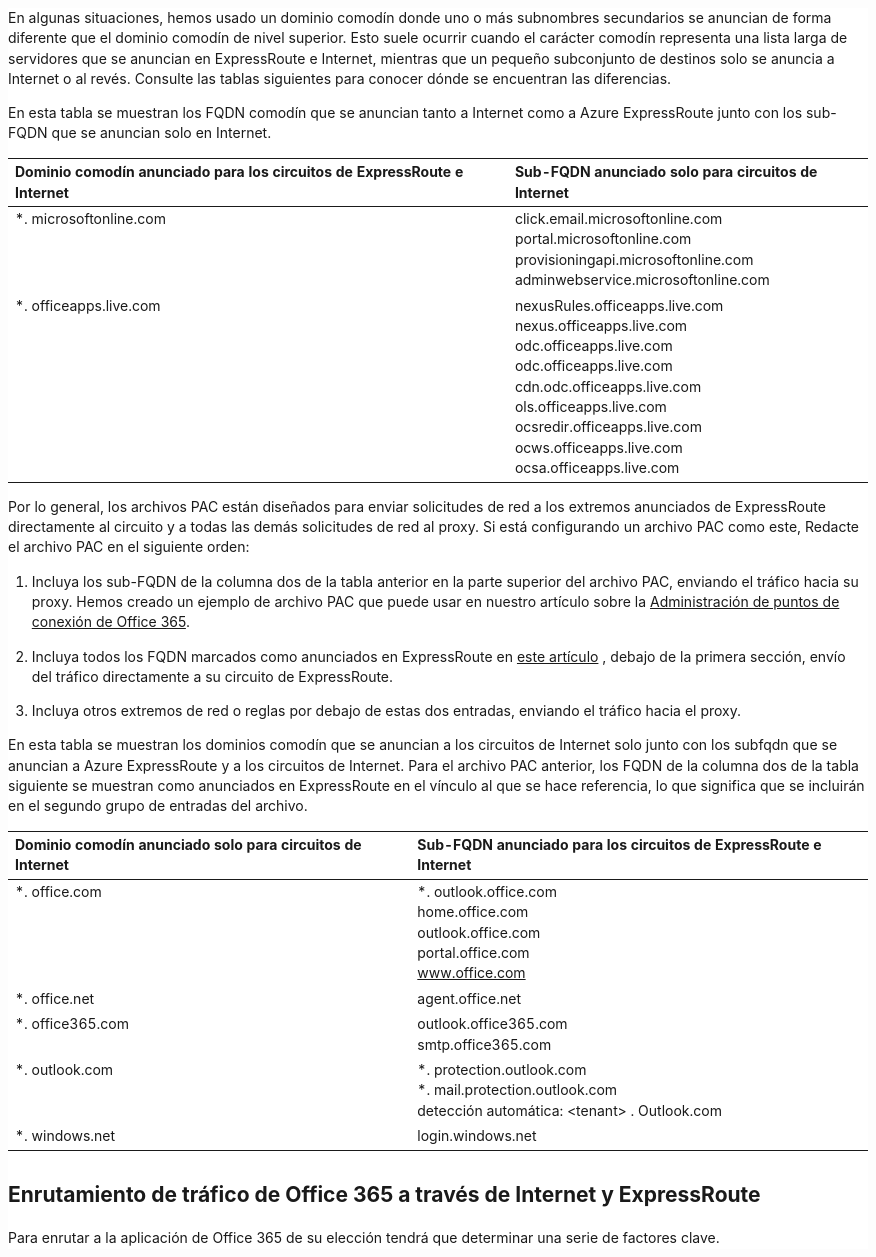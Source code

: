 En algunas situaciones, hemos usado un dominio comodín donde uno o más subnombres secundarios se anuncian de forma diferente que el dominio comodín de nivel superior. Esto suele ocurrir cuando el carácter comodín representa una lista larga de servidores que se anuncian en ExpressRoute e Internet, mientras que un pequeño subconjunto de destinos solo se anuncia a Internet o al revés. Consulte las tablas siguientes para conocer dónde se encuentran las diferencias.
  
En esta tabla se muestran los FQDN comodín que se anuncian tanto a Internet como a Azure ExpressRoute junto con los sub-FQDN que se anuncian solo en Internet.

|**Dominio comodín anunciado para los circuitos de ExpressRoute e Internet**|**Sub-FQDN anunciado solo para circuitos de Internet**|
|:-----|:-----|
|\*. microsoftonline.com  <br/> |click.email.microsoftonline.com  <br/> portal.microsoftonline.com  <br/> provisioningapi.microsoftonline.com  <br/> adminwebservice.microsoftonline.com  <br/> |
|\*. officeapps.live.com  <br/> |nexusRules.officeapps.live.com  <br/> nexus.officeapps.live.com  <br/> odc.officeapps.live.com  <br/> odc.officeapps.live.com  <br/> cdn.odc.officeapps.live.com  <br/> ols.officeapps.live.com  <br/> ocsredir.officeapps.live.com  <br/> ocws.officeapps.live.com  <br/> ocsa.officeapps.live.com  <br/> |

Por lo general, los archivos PAC están diseñados para enviar solicitudes de red a los extremos anunciados de ExpressRoute directamente al circuito y a todas las demás solicitudes de red al proxy. Si está configurando un archivo PAC como este, Redacte el archivo PAC en el siguiente orden:
  
1. Incluya los sub-FQDN de la columna dos de la tabla anterior en la parte superior del archivo PAC, enviando el tráfico hacia su proxy. Hemos creado un ejemplo de archivo PAC que puede usar en nuestro artículo sobre la [Administración de puntos de conexión de Office 365](https://aka.ms/manageexpressroute365).

2. Incluya todos los FQDN marcados como anunciados en ExpressRoute en [este artículo](https://aka.ms/o365endpoints) , debajo de la primera sección, envío del tráfico directamente a su circuito de ExpressRoute.

3. Incluya otros extremos de red o reglas por debajo de estas dos entradas, enviando el tráfico hacia el proxy.

En esta tabla se muestran los dominios comodín que se anuncian a los circuitos de Internet solo junto con los subfqdn que se anuncian a Azure ExpressRoute y a los circuitos de Internet. Para el archivo PAC anterior, los FQDN de la columna dos de la tabla siguiente se muestran como anunciados en ExpressRoute en el vínculo al que se hace referencia, lo que significa que se incluirán en el segundo grupo de entradas del archivo.

|**Dominio comodín anunciado solo para circuitos de Internet**|**Sub-FQDN anunciado para los circuitos de ExpressRoute e Internet**|
|:-----|:-----|
|\*. office.com  <br/> |\*. outlook.office.com  <br/> home.office.com  <br/> outlook.office.com  <br/> portal.office.com  <br/> <div style="display: inline">www.office.com</div>  <br/> |
|\*. office.net  <br/> |agent.office.net  <br/> |
|\*. office365.com  <br/> |outlook.office365.com  <br/> smtp.office365.com  <br/> |
|\*. outlook.com  <br/> |\*. protection.outlook.com  <br/> \*. mail.protection.outlook.com  <br/> detección automática: \<tenant\> . Outlook.com  <br/> |
|\*. windows.net  <br/> |login.windows.net  <br/> |

## <a name="routing-office-365-traffic-over-the-internet-and-expressroute"></a>Enrutamiento de tráfico de Office 365 a través de Internet y ExpressRoute

Para enrutar a la aplicación de Office 365 de su elección tendrá que determinar una serie de factores clave.
  